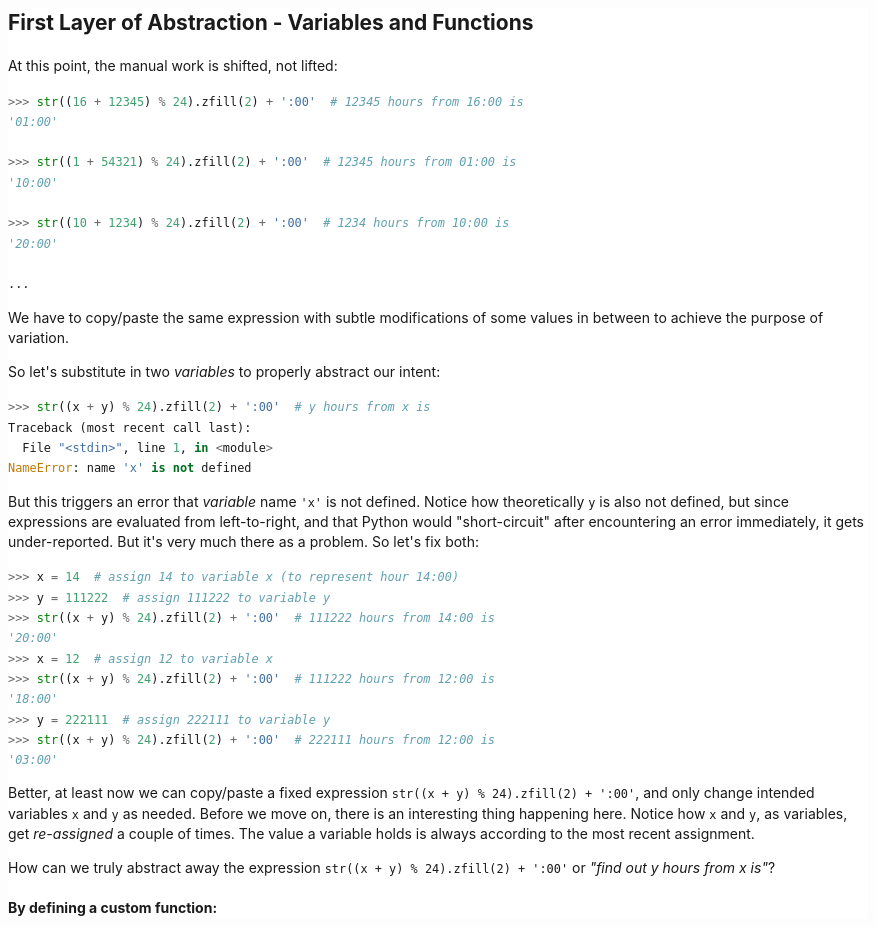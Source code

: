 ## First Layer of Abstraction - Variables and Functions

At this point, the manual work is shifted, not lifted:

```python
>>> str((16 + 12345) % 24).zfill(2) + ':00'  # 12345 hours from 16:00 is
'01:00'

>>> str((1 + 54321) % 24).zfill(2) + ':00'  # 12345 hours from 01:00 is
'10:00'

>>> str((10 + 1234) % 24).zfill(2) + ':00'  # 1234 hours from 10:00 is
'20:00'

...
```

We have to copy/paste the same expression with subtle modifications of some values in between to achieve the purpose of variation.

So let's substitute in two _variables_ to properly abstract our intent:

```python
>>> str((x + y) % 24).zfill(2) + ':00'  # y hours from x is
Traceback (most recent call last):
  File "<stdin>", line 1, in <module>
NameError: name 'x' is not defined
```

But this triggers an error that _variable_ name `'x'` is not defined. Notice how theoretically `y` is also not defined, but since expressions are evaluated from left-to-right, and that Python would "short-circuit" after encountering an error immediately, it gets under-reported. But it's very much there as a problem. So let's fix both:

```python
>>> x = 14  # assign 14 to variable x (to represent hour 14:00)
>>> y = 111222  # assign 111222 to variable y
>>> str((x + y) % 24).zfill(2) + ':00'  # 111222 hours from 14:00 is
'20:00'
>>> x = 12  # assign 12 to variable x
>>> str((x + y) % 24).zfill(2) + ':00'  # 111222 hours from 12:00 is
'18:00'
>>> y = 222111  # assign 222111 to variable y
>>> str((x + y) % 24).zfill(2) + ':00'  # 222111 hours from 12:00 is
'03:00'
```

Better, at least now we can copy/paste a fixed expression `str((x + y) % 24).zfill(2) + ':00'`, and only change intended variables `x` and `y` as needed. Before we move on, there is an interesting thing happening here. Notice how `x` and `y`, as variables, get _re-assigned_ a couple of times. The value a variable holds is always according to the most recent assignment.

How can we truly abstract away the expression `str((x + y) % 24).zfill(2) + ':00'` or _"find out y hours from x is"_?

#### By defining a custom function:
